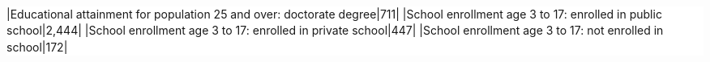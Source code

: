 |Educational attainment for population 25 and over: doctorate degree|711|
|School enrollment age 3 to 17: enrolled in public school|2,444|
|School enrollment age 3 to 17: enrolled in private school|447|
|School enrollment age 3 to 17: not enrolled in school|172|
